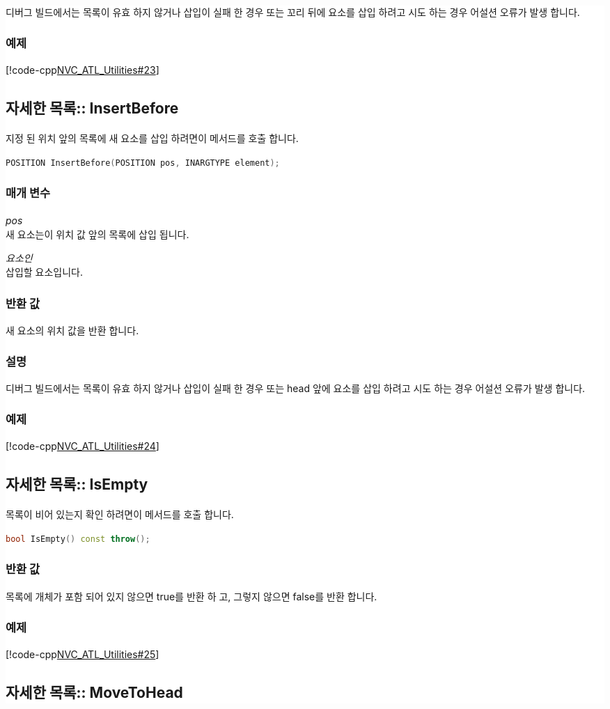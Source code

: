 디버그 빌드에서는 목록이 유효 하지 않거나 삽입이 실패 한 경우 또는 꼬리 뒤에 요소를 삽입 하려고 시도 하는 경우 어설션 오류가 발생 합니다.

### <a name="example"></a>예제

[!code-cpp[NVC_ATL_Utilities#23](../../atl/codesnippet/cpp/catllist-class_11.cpp)]

## <a name="catllistinsertbefore"></a><a name="insertbefore"></a> 자세한 목록:: InsertBefore

지정 된 위치 앞의 목록에 새 요소를 삽입 하려면이 메서드를 호출 합니다.

```cpp
POSITION InsertBefore(POSITION pos, INARGTYPE element);
```

### <a name="parameters"></a>매개 변수

*pos*<br/>
새 요소는이 위치 값 앞의 목록에 삽입 됩니다.

*요소인*<br/>
삽입할 요소입니다.

### <a name="return-value"></a>반환 값

새 요소의 위치 값을 반환 합니다.

### <a name="remarks"></a>설명

디버그 빌드에서는 목록이 유효 하지 않거나 삽입이 실패 한 경우 또는 head 앞에 요소를 삽입 하려고 시도 하는 경우 어설션 오류가 발생 합니다.

### <a name="example"></a>예제

[!code-cpp[NVC_ATL_Utilities#24](../../atl/codesnippet/cpp/catllist-class_12.cpp)]

## <a name="catllistisempty"></a><a name="isempty"></a> 자세한 목록:: IsEmpty

목록이 비어 있는지 확인 하려면이 메서드를 호출 합니다.

```cpp
bool IsEmpty() const throw();
```

### <a name="return-value"></a>반환 값

목록에 개체가 포함 되어 있지 않으면 true를 반환 하 고, 그렇지 않으면 false를 반환 합니다.

### <a name="example"></a>예제

[!code-cpp[NVC_ATL_Utilities#25](../../atl/codesnippet/cpp/catllist-class_13.cpp)]

## <a name="catllistmovetohead"></a><a name="movetohead"></a> 자세한 목록:: MoveToHead
